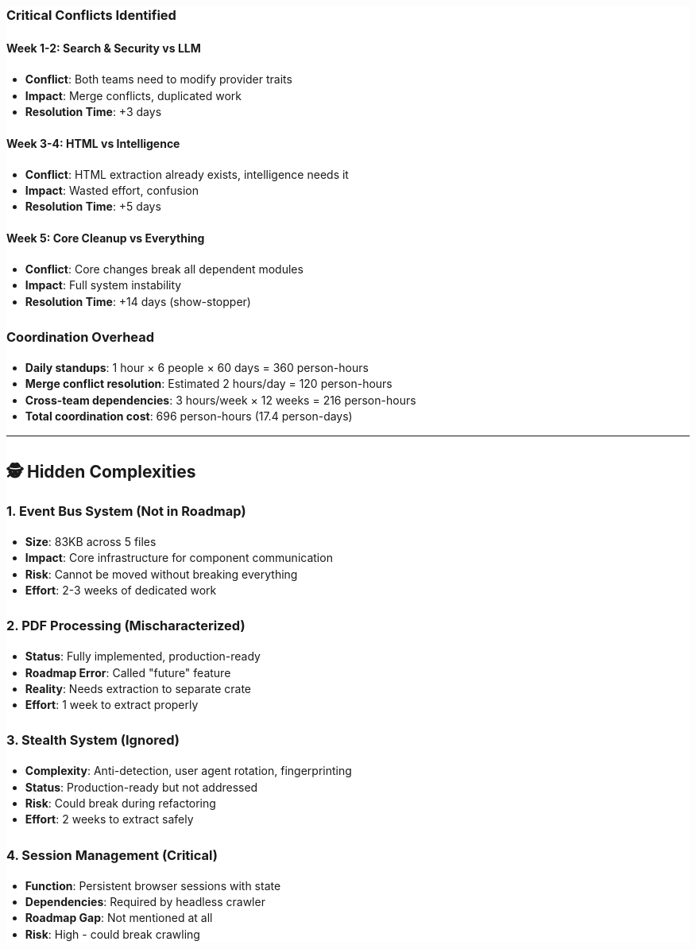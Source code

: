 ### Critical Conflicts Identified

#### Week 1-2: Search & Security vs LLM
- **Conflict**: Both teams need to modify provider traits
- **Impact**: Merge conflicts, duplicated work
- **Resolution Time**: +3 days

#### Week 3-4: HTML vs Intelligence
- **Conflict**: HTML extraction already exists, intelligence needs it
- **Impact**: Wasted effort, confusion
- **Resolution Time**: +5 days

#### Week 5: Core Cleanup vs Everything
- **Conflict**: Core changes break all dependent modules
- **Impact**: Full system instability
- **Resolution Time**: +14 days (show-stopper)

### Coordination Overhead
- **Daily standups**: 1 hour × 6 people × 60 days = 360 person-hours
- **Merge conflict resolution**: Estimated 2 hours/day = 120 person-hours
- **Cross-team dependencies**: 3 hours/week × 12 weeks = 216 person-hours
- **Total coordination cost**: 696 person-hours (17.4 person-days)

---

## 🕵️ Hidden Complexities

### 1. Event Bus System (Not in Roadmap)
- **Size**: 83KB across 5 files
- **Impact**: Core infrastructure for component communication
- **Risk**: Cannot be moved without breaking everything
- **Effort**: 2-3 weeks of dedicated work

### 2. PDF Processing (Mischaracterized)
- **Status**: Fully implemented, production-ready
- **Roadmap Error**: Called "future" feature
- **Reality**: Needs extraction to separate crate
- **Effort**: 1 week to extract properly

### 3. Stealth System (Ignored)
- **Complexity**: Anti-detection, user agent rotation, fingerprinting
- **Status**: Production-ready but not addressed
- **Risk**: Could break during refactoring
- **Effort**: 2 weeks to extract safely

### 4. Session Management (Critical)
- **Function**: Persistent browser sessions with state
- **Dependencies**: Required by headless crawler
- **Roadmap Gap**: Not mentioned at all
- **Risk**: High - could break crawling
